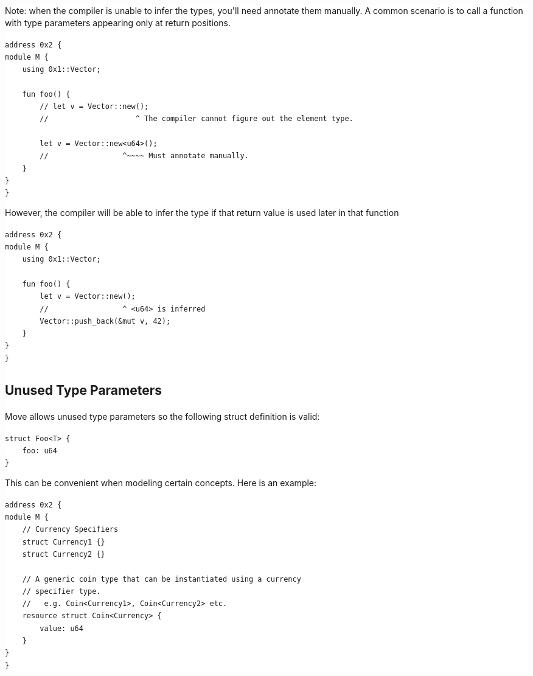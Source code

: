 Note: when the compiler is unable to infer the types, you'll need annotate them manually. A common scenario is to call a function with type parameters appearing only at return positions.

```rust=
address 0x2 {
module M {
    using 0x1::Vector;

    fun foo() {
        // let v = Vector::new();
        //                    ^ The compiler cannot figure out the element type.

        let v = Vector::new<u64>();
        //                 ^~~~~ Must annotate manually.
    }
}
}
```

However, the compiler will be able to infer the type if that return value is used later in that function

```rust=
address 0x2 {
module M {
    using 0x1::Vector;

    fun foo() {
        let v = Vector::new();
        //                 ^ <u64> is inferred
        Vector::push_back(&mut v, 42);
    }
}
}
```

## Unused Type Parameters

Move allows unused type parameters so the following struct definition is valid:

```rust=
struct Foo<T> {
    foo: u64
}
```

This can be convenient when modeling certain concepts. Here is an example:

```rust=
address 0x2 {
module M {
    // Currency Specifiers
    struct Currency1 {}
    struct Currency2 {}

    // A generic coin type that can be instantiated using a currency
    // specifier type.
    //   e.g. Coin<Currency1>, Coin<Currency2> etc.
    resource struct Coin<Currency> {
        value: u64
    }
}
}
```
